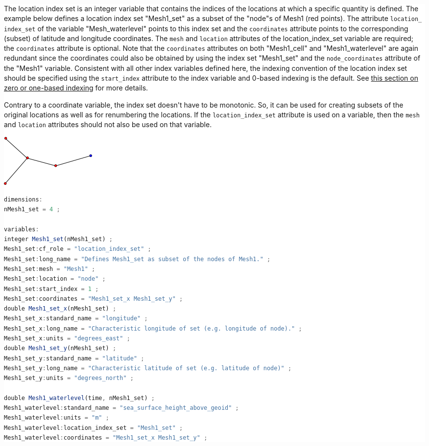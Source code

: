 The location index set is an integer variable that contains the indices of the locations at which a specific quantity is defined. The example below defines a location index set "Mesh1_set" as a subset of the "node"s of Mesh1 (red points). The attribute `location_index_set` of the variable "Mesh_waterlevel" points to this index set and the `coordinates` attribute points to the corresponding (subset) of latitude and longitude coordinates. The `mesh` and `location` attributes of the location_index_set variable are required; the `coordinates` attribute is optional. Note that the `coordinates` attributes on both "Mesh1_cell" and "Mesh1_waterlevel" are again redundant since the coordinates could also be obtained by using the index set "Mesh1_set" and the `node_coordinates` attribute of the "Mesh1" variable. Consistent with all other index variables defined here, the indexing convention of the location index set should be specified using the `start_index` attribute to the index variable and 0-based indexing is the default. See [this section on zero or one-based indexing](#zero-or-one) for more details.

Contrary to a coordinate variable, the index set doesn't have to be monotonic. So, it can be used for creating subsets of the original locations as well as for renumbering the locations. If the `location_index_set` attribute is used on a variable, then the `mesh` and `location` attributes should not also be used on that variable.

![image](./images/network_location_map.png)

```javascript
dimensions:
nMesh1_set = 4 ;

variables:
integer Mesh1_set(nMesh1_set) ;
Mesh1_set:cf_role = "location_index_set" ;
Mesh1_set:long_name = "Defines Mesh1_set as subset of the nodes of Mesh1." ;
Mesh1_set:mesh = "Mesh1" ;
Mesh1_set:location = "node" ;
Mesh1_set:start_index = 1 ;
Mesh1_set:coordinates = "Mesh1_set_x Mesh1_set_y" ;
double Mesh1_set_x(nMesh1_set) ;
Mesh1_set_x:standard_name = "longitude" ;
Mesh1_set_x:long_name = "Characteristic longitude of set (e.g. longitude of node)." ;
Mesh1_set_x:units = "degrees_east" ;
double Mesh1_set_y(nMesh1_set) ;
Mesh1_set_y:standard_name = "latitude" ;
Mesh1_set_y:long_name = "Characteristic latitude of set (e.g. latitude of node)" ;
Mesh1_set_y:units = "degrees_north" ;

double Mesh1_waterlevel(time, nMesh1_set) ;
Mesh1_waterlevel:standard_name = "sea_surface_height_above_geoid" ;
Mesh1_waterlevel:units = "m" ;
Mesh1_waterlevel:location_index_set = "Mesh1_set" ;
Mesh1_waterlevel:coordinates = "Mesh1_set_x Mesh1_set_y" ;
```
